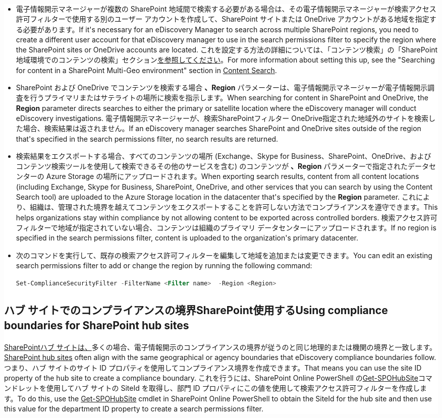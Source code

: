 - <span data-ttu-id="e8eca-295">電子情報開示マネージャーが複数の SharePoint 地域間で検索する必要がある場合は、その電子情報開示マネージャーが検索アクセス許可フィルターで使用する別のユーザー アカウントを作成して、SharePoint サイトまたは OneDrive アカウントがある地域を指定する必要があります。</span><span class="sxs-lookup"><span data-stu-id="e8eca-295">If it's necessary for an eDiscovery Manager to search across multiple SharePoint regions, you need to create a different user account for that eDiscovery manager to use in the search permissions filter to specify the region where the SharePoint sites or OneDrive accounts are located.</span></span> <span data-ttu-id="e8eca-296">これを設定する方法の詳細については、「コンテンツ検索」の「SharePoint地域環境でのコンテンツの検索」セクション[を参照してください](content-search-reference.md#searching-for-content-in-a-sharepoint-multi-geo-environment)。</span><span class="sxs-lookup"><span data-stu-id="e8eca-296">For more information about setting this up, see the "Searching for content in a SharePoint Multi-Geo environment" section in [Content Search](content-search-reference.md#searching-for-content-in-a-sharepoint-multi-geo-environment).</span></span>

- <span data-ttu-id="e8eca-297">SharePoint および OneDrive でコンテンツを検索する場合 **、Region** パラメーターは、電子情報開示マネージャーが電子情報開示調査を行うプライマリまたはサテライトの場所に検索を指示します。</span><span class="sxs-lookup"><span data-stu-id="e8eca-297">When searching for content in SharePoint and OneDrive, the **Region** parameter directs searches to either the primary or satellite location where the eDiscovery manager will conduct eDiscovery investigations.</span></span> <span data-ttu-id="e8eca-298">電子情報開示マネージャーが、検索SharePointフィルター OneDrive指定された地域外のサイトを検索した場合、検索結果は返されません。</span><span class="sxs-lookup"><span data-stu-id="e8eca-298">If an eDiscovery manager searches SharePoint and OneDrive sites outside of the region that's specified in the search permissions filter, no search results are returned.</span></span>

- <span data-ttu-id="e8eca-299">検索結果をエクスポートする場合、すべてのコンテンツの場所 (Exchange、Skype for Business、SharePoint、OneDrive、およびコンテンツ検索ツールを使用して検索できるその他のサービスを含む) のコンテンツが **、Region** パラメーターで指定されたデータセンターの Azure Storage の場所にアップロードされます。</span><span class="sxs-lookup"><span data-stu-id="e8eca-299">When exporting search results, content from all content locations (including Exchange, Skype for Business, SharePoint, OneDrive, and other services that you can search by using the Content Search tool) are uploaded to the Azure Storage location in the datacenter that's specified by the **Region** parameter.</span></span> <span data-ttu-id="e8eca-300">これにより、組織は、管理された境界を越えてコンテンツをエクスポートすることを許可しない方法でコンプライアンスを遵守できます。</span><span class="sxs-lookup"><span data-stu-id="e8eca-300">This helps organizations stay within compliance by not allowing content to be exported across controlled borders.</span></span> <span data-ttu-id="e8eca-301">検索アクセス許可フィルターで地域が指定されていない場合、コンテンツは組織のプライマリ データセンターにアップロードされます。</span><span class="sxs-lookup"><span data-stu-id="e8eca-301">If no region is specified in the search permissions filter, content is uploaded to the organization's primary datacenter.</span></span>

- <span data-ttu-id="e8eca-302">次のコマンドを実行して、既存の検索アクセス許可フィルターを編集して地域を追加または変更できます。</span><span class="sxs-lookup"><span data-stu-id="e8eca-302">You can edit an existing search permissions filter to add or change the region by running the following command:</span></span>

    ```powershell
    Set-ComplianceSecurityFilter -FilterName <Filter name>  -Region <Region>
    ```

## <a name="using-compliance-boundaries-for-sharepoint-hub-sites"></a><span data-ttu-id="e8eca-303">ハブ サイトでのコンプライアンスの境界SharePoint使用する</span><span class="sxs-lookup"><span data-stu-id="e8eca-303">Using compliance boundaries for SharePoint hub sites</span></span>

<span data-ttu-id="e8eca-304">[SharePointハブ サイトは、](/sharepoint/dev/features/hub-site/hub-site-overview)多くの場合、電子情報開示のコンプライアンスの境界が従うのと同じ地理的または機関の境界と一致します。</span><span class="sxs-lookup"><span data-stu-id="e8eca-304">[SharePoint hub sites](/sharepoint/dev/features/hub-site/hub-site-overview) often align with the same geographical or agency boundaries that eDiscovery compliance boundaries follow.</span></span> <span data-ttu-id="e8eca-305">つまり、ハブ サイトのサイト ID プロパティを使用してコンプライアンス境界を作成できます。</span><span class="sxs-lookup"><span data-stu-id="e8eca-305">That means you can use the site ID property of the hub site to create a compliance boundary.</span></span> <span data-ttu-id="e8eca-306">これを行うには、SharePoint Online PowerShell の[Get-SPOHubSite](/powershell/module/sharepoint-online/get-spohubsite#examples)コマンドレットを使用してハブ サイトの SiteId を取得し、部門 ID プロパティにこの値を使用して検索アクセス許可フィルターを作成します。</span><span class="sxs-lookup"><span data-stu-id="e8eca-306">To do this, use the [Get-SPOHubSite](/powershell/module/sharepoint-online/get-spohubsite#examples) cmdlet in SharePoint Online PowerShell to obtain the SiteId for the hub site and then use this value for the department ID property to create a search permissions filter.</span></span>
